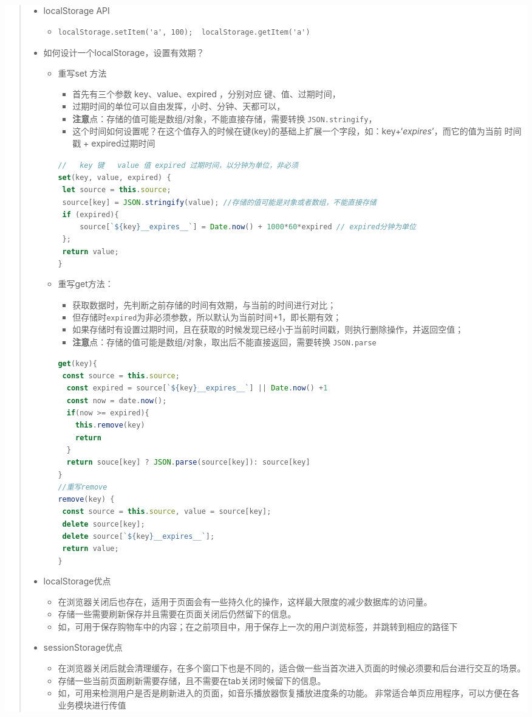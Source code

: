 >  - localStorage API
>
>    - `localStorage.setItem('a', 100);  localStorage.getItem('a')`
>
>  - 如何设计一个localStorage，设置有效期？
>
>    - 重写set 方法
>
>      - 首先有三个参数 key、value、expired ，分别对应 键、值、过期时间，
>      - 过期时间的单位可以自由发挥，小时、分钟、天都可以，
>      - **注意**点：存储的值可能是数组/对象，不能直接存储，需要转换 `JSON.stringify`，
>      - 这个时间如何设置呢？在这个值存入的时候在键(key)的基础上扩展一个字段，如：key+‘*expires*’，而它的值为当前 时间戳 + expired过期时间
>
>      ```javascript
>      //	key 键 	value 值	expired 过期时间，以分钟为单位，非必须
>      set(key, value, expired) {
>      	let source = this.source;
>      	source[key] = JSON.stringify(value); //存储的值可能是对象或者数组，不能直接存储
>      	if (expired){
>      		source[`${key}__expires__`] = Date.now() + 1000*60*expired // expired分钟为单位
>      	};
>      	return value;
>      }
>      ```
>
>    - 重写get方法：
>
>      - 获取数据时，先判断之前存储的时间有效期，与当前的时间进行对比；
>      - 但存储时`expired`为非必须参数，所以默认为当前时间+1，即长期有效；
>      - 如果存储时有设置过期时间，且在获取的时候发现已经小于当前时间戳，则执行删除操作，并返回空值；
>      - **注意**点：存储的值可能是数组/对象，取出后不能直接返回，需要转换 `JSON.parse`
>
>      ```javascript
>      get(key){
>      	const source = this.source;
>        const expired = source[`${key}__expires__`] || Date.now() +1
>        const now = date.now();
>        if(now >= expired){
>          this.remove(key)
>          return
>        }
>        return souce[key] ? JSON.parse(source[key]): source[key]
>      }
>      //重写remove
>      remove(key) {
>      	const source = this.source, value = source[key];
>      	delete source[key];
>      	delete source[`${key}__expires__`];
>      	return value;
>      }
>      ```
>
>  - localStorage优点
>
>    - 在浏览器关闭后也存在，适用于页面会有一些持久化的操作，这样最大限度的减少数据库的访问量。
>    - 存储一些需要刷新保存并且需要在页面关闭后仍然留下的信息。
>    - 如，可用于保存购物车中的内容；在之前项目中，用于保存上一次的用户浏览标签，并跳转到相应的路径下
>
>  - sessionStorage优点
>
>    - 在浏览器关闭后就会清理缓存，在多个窗口下也是不同的，适合做一些当首次进入页面的时候必须要和后台进行交互的场景。
>    - 存储一些当前页面刷新需要存储，且不需要在tab关闭时候留下的信息。
>    - 如，可用来检测用户是否是刷新进入的页面，如音乐播放器恢复播放进度条的功能。 非常适合单页应用程序，可以方便在各业务模块进行传值
>